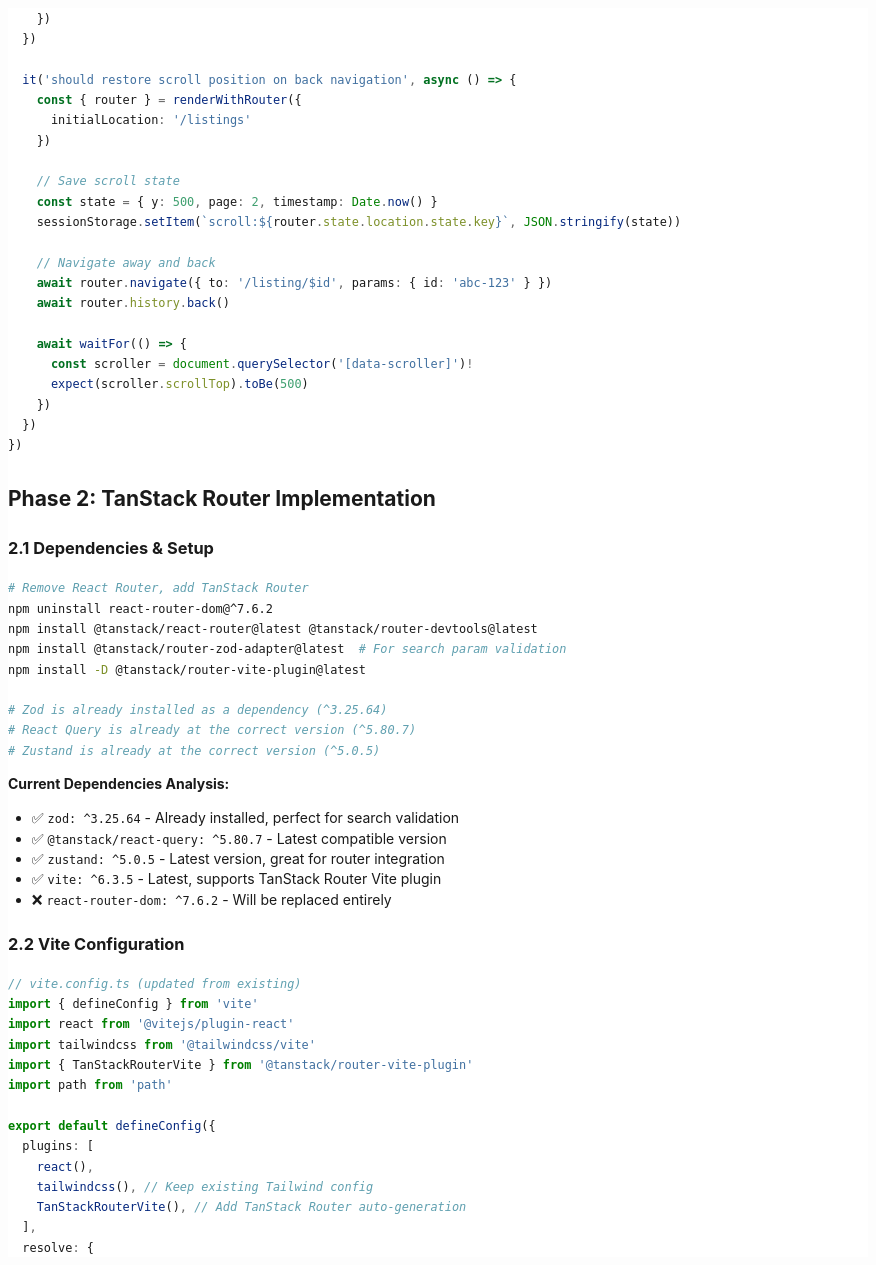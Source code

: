 ```typescript
    })
  })
  
  it('should restore scroll position on back navigation', async () => {
    const { router } = renderWithRouter({ 
      initialLocation: '/listings' 
    })
    
    // Save scroll state
    const state = { y: 500, page: 2, timestamp: Date.now() }
    sessionStorage.setItem(`scroll:${router.state.location.state.key}`, JSON.stringify(state))
    
    // Navigate away and back
    await router.navigate({ to: '/listing/$id', params: { id: 'abc-123' } })
    await router.history.back()
    
    await waitFor(() => {
      const scroller = document.querySelector('[data-scroller]')!
      expect(scroller.scrollTop).toBe(500)
    })
  })
})
```

## Phase 2: TanStack Router Implementation

### 2.1 Dependencies & Setup

```bash
# Remove React Router, add TanStack Router
npm uninstall react-router-dom@^7.6.2
npm install @tanstack/react-router@latest @tanstack/router-devtools@latest
npm install @tanstack/router-zod-adapter@latest  # For search param validation
npm install -D @tanstack/router-vite-plugin@latest

# Zod is already installed as a dependency (^3.25.64)
# React Query is already at the correct version (^5.80.7) 
# Zustand is already at the correct version (^5.0.5)
```

**Current Dependencies Analysis:**
- ✅ `zod: ^3.25.64` - Already installed, perfect for search validation
- ✅ `@tanstack/react-query: ^5.80.7` - Latest compatible version
- ✅ `zustand: ^5.0.5` - Latest version, great for router integration
- ✅ `vite: ^6.3.5` - Latest, supports TanStack Router Vite plugin
- ❌ `react-router-dom: ^7.6.2` - Will be replaced entirely

### 2.2 Vite Configuration

```typescript
// vite.config.ts (updated from existing)
import { defineConfig } from 'vite'
import react from '@vitejs/plugin-react'
import tailwindcss from '@tailwindcss/vite'
import { TanStackRouterVite } from '@tanstack/router-vite-plugin'
import path from 'path'

export default defineConfig({
  plugins: [
    react(), 
    tailwindcss(), // Keep existing Tailwind config
    TanStackRouterVite(), // Add TanStack Router auto-generation
  ],
  resolve: {
```